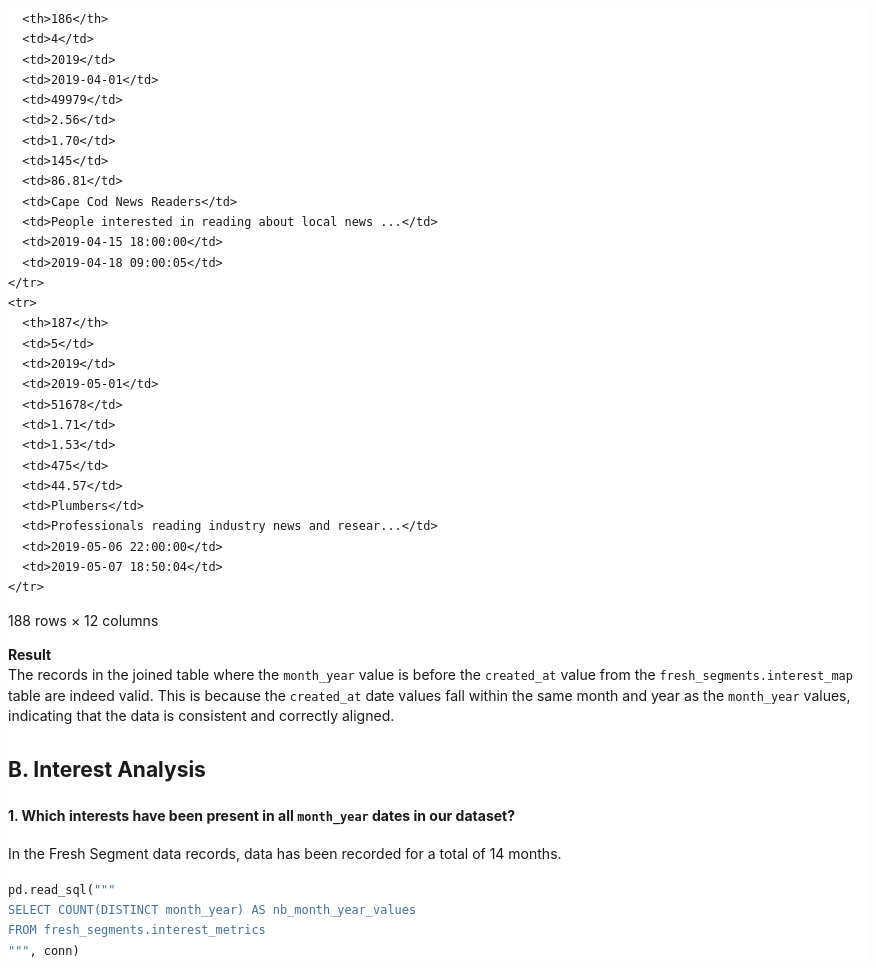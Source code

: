       <th>186</th>
      <td>4</td>
      <td>2019</td>
      <td>2019-04-01</td>
      <td>49979</td>
      <td>2.56</td>
      <td>1.70</td>
      <td>145</td>
      <td>86.81</td>
      <td>Cape Cod News Readers</td>
      <td>People interested in reading about local news ...</td>
      <td>2019-04-15 18:00:00</td>
      <td>2019-04-18 09:00:05</td>
    </tr>
    <tr>
      <th>187</th>
      <td>5</td>
      <td>2019</td>
      <td>2019-05-01</td>
      <td>51678</td>
      <td>1.71</td>
      <td>1.53</td>
      <td>475</td>
      <td>44.57</td>
      <td>Plumbers</td>
      <td>Professionals reading industry news and resear...</td>
      <td>2019-05-06 22:00:00</td>
      <td>2019-05-07 18:50:04</td>
    </tr>
  </tbody>
</table>
<p>188 rows × 12 columns</p>
</div>



**Result**</br>
The records in the joined table where the `month_year` value is before the `created_at` value from the `fresh_segments.interest_map` table are indeed valid. This is because the `created_at` date values fall within the same month and year as the `month_year` values, indicating that the data is consistent and correctly aligned.


<a id = 'B'></a>
## B. Interest Analysis

#### 1. Which interests have been present in all `month_year` dates in our dataset?

In the Fresh Segment data records, data has been recorded for a total of 14 months.


```python
pd.read_sql("""
SELECT COUNT(DISTINCT month_year) AS nb_month_year_values
FROM fresh_segments.interest_metrics
""", conn)
```
